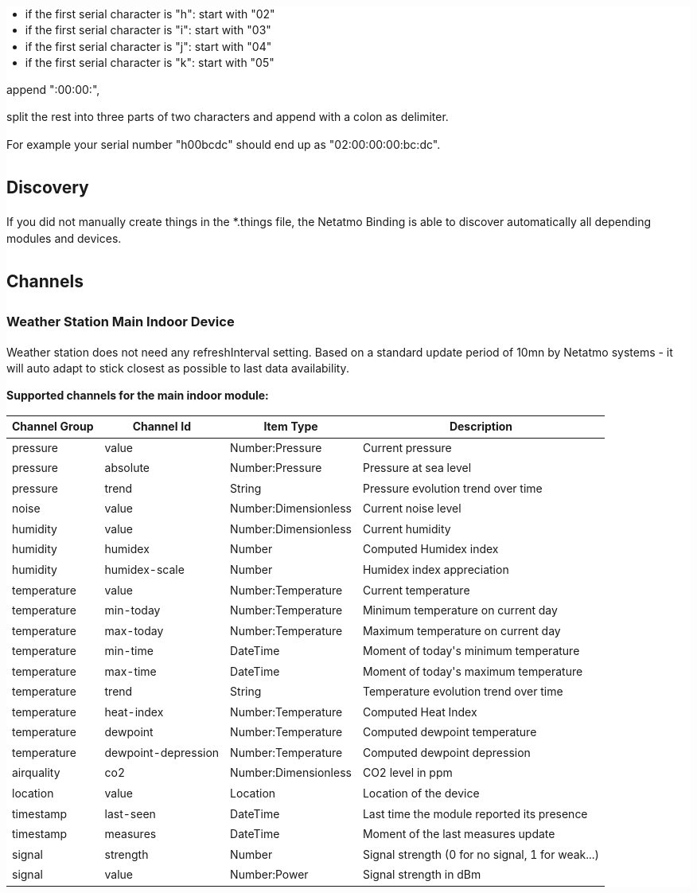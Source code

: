 - if the first serial character is "h": start with "02"
- if the first serial character is "i": start with "03"
- if the first serial character is "j": start with "04"
- if the first serial character is "k": start with "05"

append ":00:00:",

split the rest into three parts of two characters and append with a colon as delimiter.

For example your serial number "h00bcdc" should end up as "02:00:00:00:bc:dc".

## Discovery

If you did not manually create things in the *.things file, the Netatmo Binding is able to discover automatically all depending modules and devices.

## Channels

### Weather Station Main Indoor Device

Weather station does not need any refreshInterval setting.
Based on a standard update period of 10mn by Netatmo systems - it will auto adapt to stick closest as possible to last data availability.

**Supported channels for the main indoor module:**

| Channel Group | Channel Id          | Item Type            | Description                                      |
| ------------- | ------------------- | -------------------- | ------------------------------------------------ |
| pressure      | value               | Number:Pressure      | Current pressure                                 |
| pressure      | absolute            | Number:Pressure      | Pressure at sea level                            |
| pressure      | trend               | String               | Pressure evolution trend over time               |
| noise         | value               | Number:Dimensionless | Current noise level                              |
| humidity      | value               | Number:Dimensionless | Current humidity                                 |
| humidity      | humidex             | Number               | Computed Humidex index                           |
| humidity      | humidex-scale       | Number               | Humidex index appreciation                       |
| temperature   | value               | Number:Temperature   | Current temperature                              |
| temperature   | min-today           | Number:Temperature   | Minimum temperature on current day               |
| temperature   | max-today           | Number:Temperature   | Maximum temperature on current day               |
| temperature   | min-time            | DateTime             | Moment of today's minimum temperature            |
| temperature   | max-time            | DateTime             | Moment of today's maximum temperature            |
| temperature   | trend               | String               | Temperature evolution trend over time            |
| temperature   | heat-index          | Number:Temperature   | Computed Heat Index                              |
| temperature   | dewpoint            | Number:Temperature   | Computed dewpoint temperature                    |
| temperature   | dewpoint-depression | Number:Temperature   | Computed dewpoint depression                     |
| airquality    | co2                 | Number:Dimensionless | CO2 level in ppm                                 |
| location      | value               | Location             | Location of the device                           |
| timestamp     | last-seen           | DateTime             | Last time the module reported its presence       |
| timestamp     | measures            | DateTime             | Moment of the last measures update               |
| signal        | strength            | Number               | Signal strength (0 for no signal, 1 for weak...) |
| signal        | value               | Number:Power         | Signal strength in dBm                           |